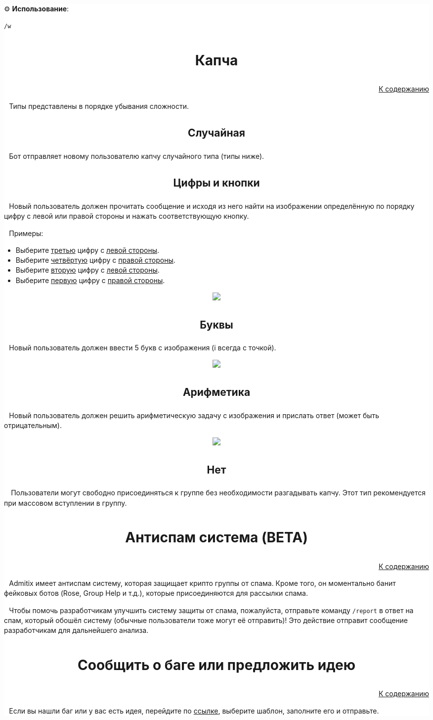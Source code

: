 ⚙️ __Использование__:
```
/w
```

<h1><p align="center">Капча</p></h1>
<p align="right"><a href="#Содержание">К содержанию</a></p>

⠀Типы представлены в порядке убывания сложности.

<h2><p align="center">Случайная</p></h2>

⠀Бот отправляет новому пользователю капчу случайного типа (типы ниже).

<h2><p align="center">Цифры и кнопки</p></h2>

⠀Новый пользователь должен прочитать сообщение и исходя из него найти на изображении определённую по порядку цифру с левой или правой стороны и нажать соответствующую кнопку.

⠀Примеры:
- Выберите <ins>третью</ins> цифру с <ins>левой стороны</ins>.
- Выберите <ins>четвёртую</ins> цифру с <ins>правой стороны</ins>.
- Выберите <ins>вторую</ins> цифру с <ins>левой стороны</ins>.
- Выберите <ins>первую</ins> цифру с <ins>правой стороны</ins>.

<p align="center"><img src="/images/numbers_and_buttons_RU.png"></p>


<h2><p align="center">Буквы</p></h2>

⠀Новый пользователь должен ввести 5 букв с изображения (i всегда с точкой).

<p align="center"><img src="/images/letters_RU.png"></p>

<h2><p align="center">Арифметика</p></h2>

⠀Новый пользователь должен решить арифметическую задачу с изображения и прислать ответ (может быть отрицательным).

<p align="center"><img src="/images/arithmetic_RU.png"></p>

<h2><p align="center">Нет</p></h2>

⠀ Пользователи могут свободно присоединяться к группе без необходимости разгадывать капчу. Этот тип рекомендуется при массовом вступлении в группу.

<h1><p align="center">Антиспам система (BETA)</p></h1>
<p align="right"><a href="#Содержание">К содержанию</a></p>

⠀Admitix имеет антиспам систему, которая защищает крипто группы от спама. Кроме того, он моментально банит фейковых ботов (Rose, Group Help и т.д.), которые присоединяются для рассылки спама.

⠀Чтобы помочь разработчикам улучшить систему защиты от спама, пожалуйста, отправьте команду `/report` в ответ на спам, который обошёл систему (обычные пользователи тоже могут её отправить)! Это действие отправит сообщение разработчикам для дальнейшего анализа.

<h1><p align="center">Сообщить о баге или предложить идею</p></h1>
<p align="right"><a href="#Содержание">К содержанию</a></p>

⠀Если вы нашли баг или у вас есть идея, перейдите по [ссылке](https://github.com/1package/Admitix/issues/new/choose), выберите шаблон, заполните его и отправьте.
